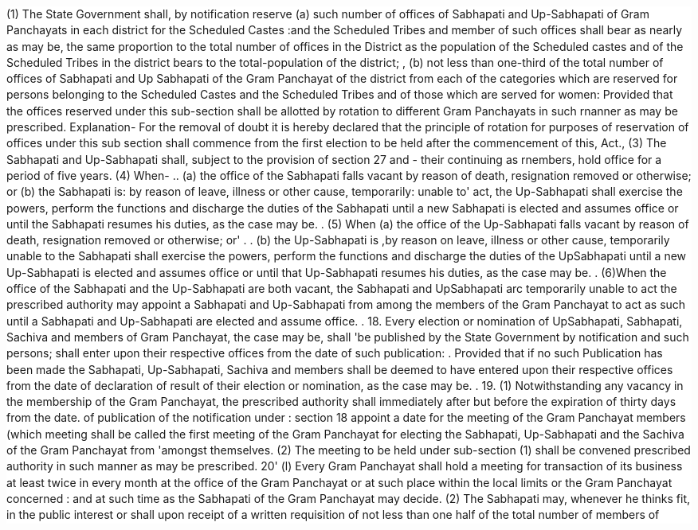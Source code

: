 (1) The State Government shall, by notification reserve
(a) such number of offices of Sabhapati and Up-Sabhapati of Gram Panchayats
in each district for the Scheduled Castes :and the Scheduled Tribes and
member of such offices shall bear as nearly as may be, the same proportion to
the total number of offices in the District as the population of the Scheduled
castes and of the Scheduled Tribes in the district bears to the total-population
of the district; ,
(b) not less than one-third of the total number of offices of Sabhapati and Up
Sabhapati of the Gram Panchayat of the district from each of the categories
which are reserved for persons belonging to the Scheduled Castes and the
Scheduled Tribes and of those which are served for women: Provided that the
offices reserved under this sub-section shall be allotted by rotation to different
Gram Panchayats in such rnanner as may be prescribed.
Explanation- For the removal of doubt it is hereby declared that the principle of
rotation for purposes of reservation of offices under this sub section shall
commence from the first election to be held after the commencement of this,
Act.,
(3) The Sabhapati and Up-Sabhapati shall, subject to the provision of section
27 and - their continuing as rnembers, hold office for a period of five years.
(4) When- ..
(a) the office of the Sabhapati falls vacant by reason of death, resignation
removed or otherwise; or
(b) the Sabhapati is: by reason of leave, illness or other cause, temporarily:
unable to' act, the Up-Sabhapati shall exercise the powers, perform the
functions and discharge the duties of the Sabhapati until a new Sabhapati is
elected and assumes office or until the Sabhapati resumes his duties, as the
case may be. .
(5) When
(a) the office of the Up-Sabhapati falls vacant by reason of death, resignation
removed or otherwise; or' . .
(b) the Up-Sabhapati is ,by reason on leave, illness or other cause, temporarily
unable to the Sabhapati shall exercise the powers, perform the functions and
discharge the duties of the UpSabhapati until a new Up-Sabhapati is elected
and assumes office or until that Up-Sabhapati resumes his duties, as the case
may be. .
(6)When the office of the Sabhapati and the Up-Sabhapati are both vacant, the
Sabhapati and UpSabhapati arc temporarily unable to act the prescribed
authority may appoint a Sabhapati and Up-Sabhapati from among the members
of the Gram Panchayat to act as such until a Sabhapati and Up-Sabhapati are
elected and assume office. .
18. Every election or nomination of UpSabhapati, Sabhapati, Sachiva and
members of Gram Panchayat,
the case may be, shall 'be published by the State Government by notification
and such persons; shall enter upon their respective offices from the date of
such publication: . Provided that if no such Publication has been made the
Sabhapati, Up-Sabhapati, Sachiva and members shall be deemed to have
entered upon their respective offices from the date of declaration of result of
their election or nomination, as the case may be. .
19. (1) Notwithstanding any vacancy in the membership of the Gram Panchayat,
the prescribed authority shall immediately after but before the expiration of
thirty days from the date. of publication of the notification under : section 18
appoint a date for the meeting of the Gram Panchayat members (which meeting
shall be called the first meeting of the Gram Panchayat for electing the
Sabhapati, Up-Sabhapati and the Sachiva of the Gram Panchayat from
'amongst themselves.
(2) The meeting to be held under sub-section (1) shall be convened prescribed
authority in such manner as may be prescribed.
20' (l) Every Gram Panchayat shall hold a meeting for transaction of its
business at least twice in every month at the office of the Gram Panchayat or at
such place within the local limits or the Gram Panchayat concerned : and at
such time as the Sabhapati of the Gram Panchayat may decide.
(2) The Sabhapati may, whenever he thinks fit, in the public interest or shall
upon receipt of a
written requisition of not less than one half of the total number of members of